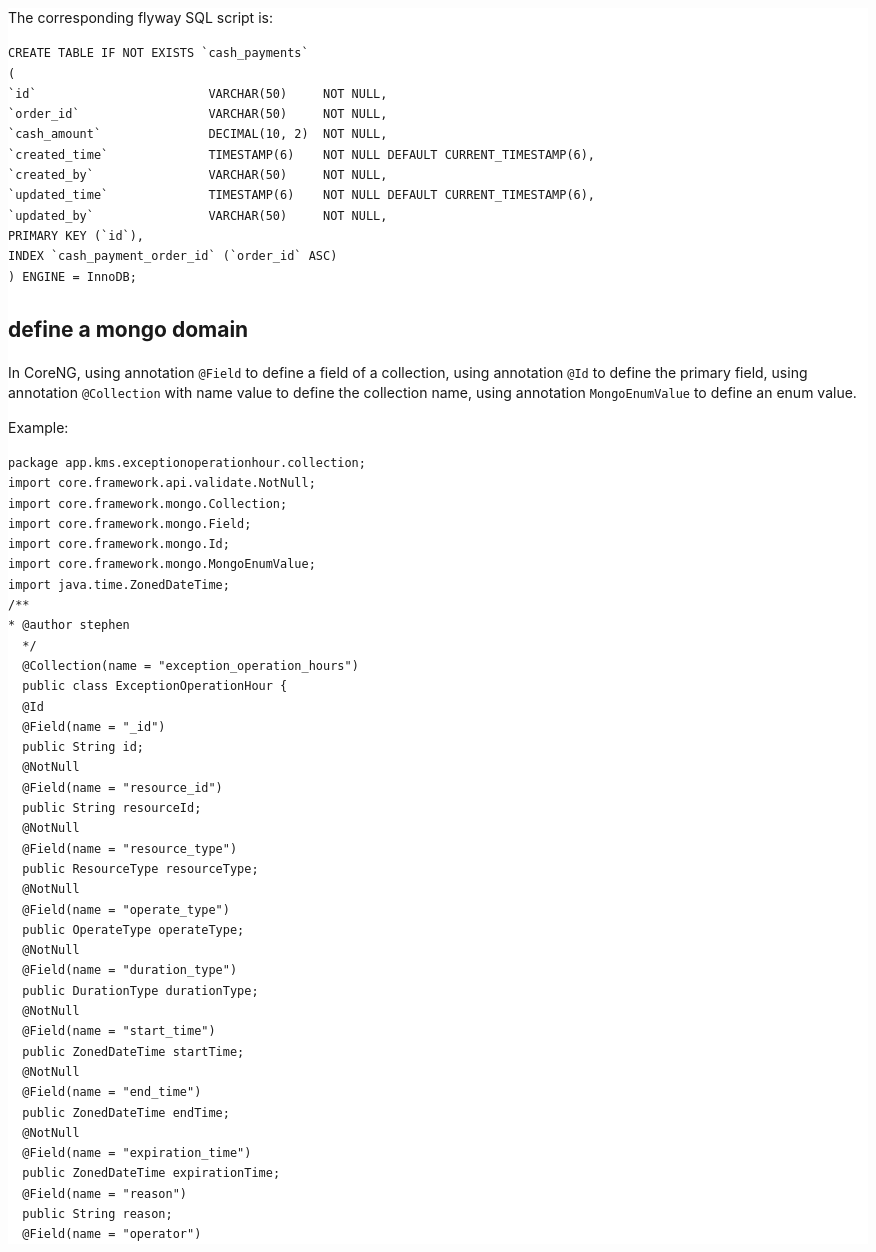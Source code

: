 The corresponding flyway SQL script is:


```
CREATE TABLE IF NOT EXISTS `cash_payments`
(
`id`                        VARCHAR(50)     NOT NULL,
`order_id`                  VARCHAR(50)     NOT NULL,
`cash_amount`               DECIMAL(10, 2)  NOT NULL,
`created_time`              TIMESTAMP(6)    NOT NULL DEFAULT CURRENT_TIMESTAMP(6),
`created_by`                VARCHAR(50)     NOT NULL,
`updated_time`              TIMESTAMP(6)    NOT NULL DEFAULT CURRENT_TIMESTAMP(6),
`updated_by`                VARCHAR(50)     NOT NULL,
PRIMARY KEY (`id`),
INDEX `cash_payment_order_id` (`order_id` ASC)
) ENGINE = InnoDB;
```

## define a mongo domain
In CoreNG, using annotation `@Field` to define a field of a collection, using annotation `@Id` to define the primary field, using annotation `@Collection` with name value to define the collection name, using annotation `MongoEnumValue` to define an enum value.

Example:


```
package app.kms.exceptionoperationhour.collection;
import core.framework.api.validate.NotNull;
import core.framework.mongo.Collection;
import core.framework.mongo.Field;
import core.framework.mongo.Id;
import core.framework.mongo.MongoEnumValue;
import java.time.ZonedDateTime;
/**
* @author stephen
  */
  @Collection(name = "exception_operation_hours")
  public class ExceptionOperationHour {
  @Id
  @Field(name = "_id")
  public String id;
  @NotNull
  @Field(name = "resource_id")
  public String resourceId;
  @NotNull
  @Field(name = "resource_type")
  public ResourceType resourceType;
  @NotNull
  @Field(name = "operate_type")
  public OperateType operateType;
  @NotNull
  @Field(name = "duration_type")
  public DurationType durationType;
  @NotNull
  @Field(name = "start_time")
  public ZonedDateTime startTime;
  @NotNull
  @Field(name = "end_time")
  public ZonedDateTime endTime;
  @NotNull
  @Field(name = "expiration_time")
  public ZonedDateTime expirationTime;
  @Field(name = "reason")
  public String reason;
  @Field(name = "operator")
```